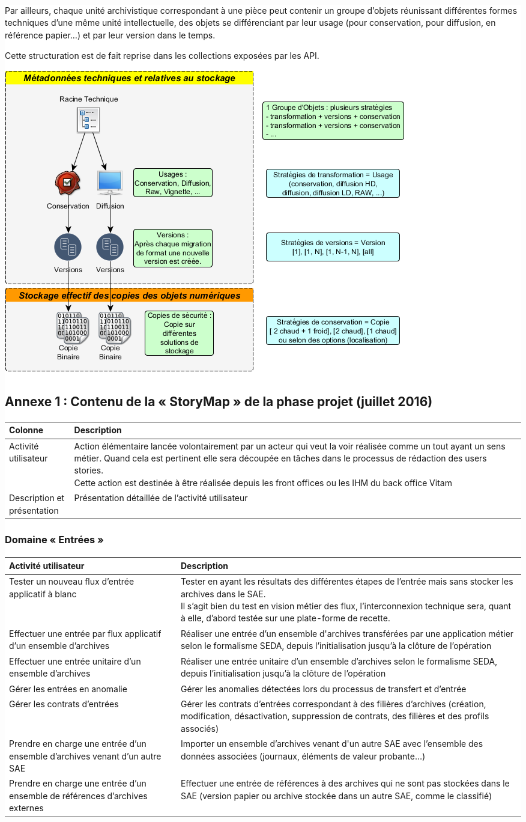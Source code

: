 Par ailleurs, chaque unité archivistique correspondant à une pièce peut contenir un groupe d’objets réunissant différentes formes techniques d’une même unité intellectuelle, des objets se différenciant par leur usage (pour conservation, pour diffusion, en référence papier…) et par leur version dans le temps.

Cette structuration est de fait reprise dans les collections exposées par les API.

![Structure item / groupe d'objets / objets](./medias/presentation_solution_logicielle/structure2.png)

## Annexe 1 : Contenu de la « StoryMap » de la phase projet (juillet 2016)

|Colonne|Description|
|:---|:---|
|Activité utilisateur|Action élémentaire lancée volontairement par un acteur qui veut la voir réalisée comme un tout ayant un sens métier. Quand cela est pertinent elle sera découpée en tâches dans le processus de rédaction des users stories.<br>Cette action est destinée à être réalisée depuis les front offices ou les IHM du back office Vitam|
|Description et présentation|Présentation détaillée de l’activité utilisateur|

### Domaine « Entrées »

|Activité utilisateur|Description|
|:---|:---|
|Tester un nouveau flux d’entrée applicatif à blanc|Tester en ayant les résultats des différentes étapes de l’entrée mais sans stocker les archives dans le SAE.<br>Il s’agit bien du test en vision métier des flux, l’interconnexion technique sera, quant à elle, d’abord testée sur une plate-forme de recette.|
|Effectuer une entrée par flux applicatif d’un ensemble d’archives|Réaliser une entrée d’un ensemble d'archives transférées par une application métier selon le formalisme SEDA, depuis l’initialisation jusqu’à la clôture de l’opération|
|Effectuer une entrée unitaire d’un ensemble d’archives|Réaliser une entrée unitaire d’un ensemble d’archives selon le formalisme SEDA, depuis l’initialisation jusqu’à la clôture de l’opération|
|Gérer les entrées en anomalie|Gérer les anomalies détectées lors du processus de transfert et d’entrée|
|Gérer les contrats d’entrées|Gérer les contrats d’entrées correspondant à des filières d’archives (création, modification, désactivation, suppression de contrats, des filières et des profils associés)|
|Prendre en charge une entrée d’un ensemble d’archives venant d’un autre SAE|Importer un ensemble d’archives venant d'un autre SAE avec l’ensemble des données associées (journaux, éléments de valeur probante…)|
|Prendre en charge une entrée d’un ensemble de références d’archives externes|Effectuer une entrée de références à des archives qui ne sont pas stockées dans le SAE (version papier ou archive stockée dans un autre SAE, comme le classifié)|
